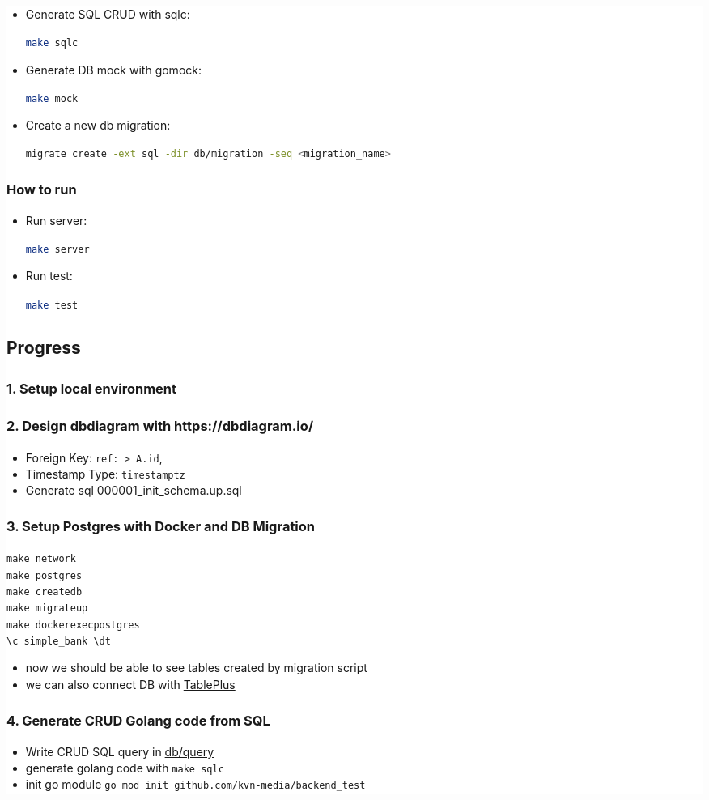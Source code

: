 - Generate SQL CRUD with sqlc:

    ```bash
    make sqlc
    ```

- Generate DB mock with gomock:

    ```bash
    make mock
    ```

- Create a new db migration:

    ```bash
    migrate create -ext sql -dir db/migration -seq <migration_name>
    ```

### How to run

- Run server:

    ```bash
    make server
    ```

- Run test:

    ```bash
    make test
    ```

## Progress
### 1. Setup local environment

### 2. Design [dbdiagram](./db/dbdiagram) with https://dbdiagram.io/
- Foreign Key: `ref: > A.id`, 
- Timestamp Type: `timestamptz`
- Generate sql [000001_init_schema.up.sql](./db/migtation/000001_init_schema.up.sql)

### 3. Setup Postgres with Docker and DB Migration
```
make network
make postgres
make createdb
make migrateup
make dockerexecpostgres
\c simple_bank \dt
```
- now we should be able to see tables created by migration script
- we can also connect DB with [TablePlus](https://tableplus.com/)

### 4. Generate CRUD Golang code from SQL
- Write CRUD SQL query in [db/query](./db/query)
- generate golang code with `make sqlc`
- init go module `go mod init github.com/kvn-media/backend_test`
